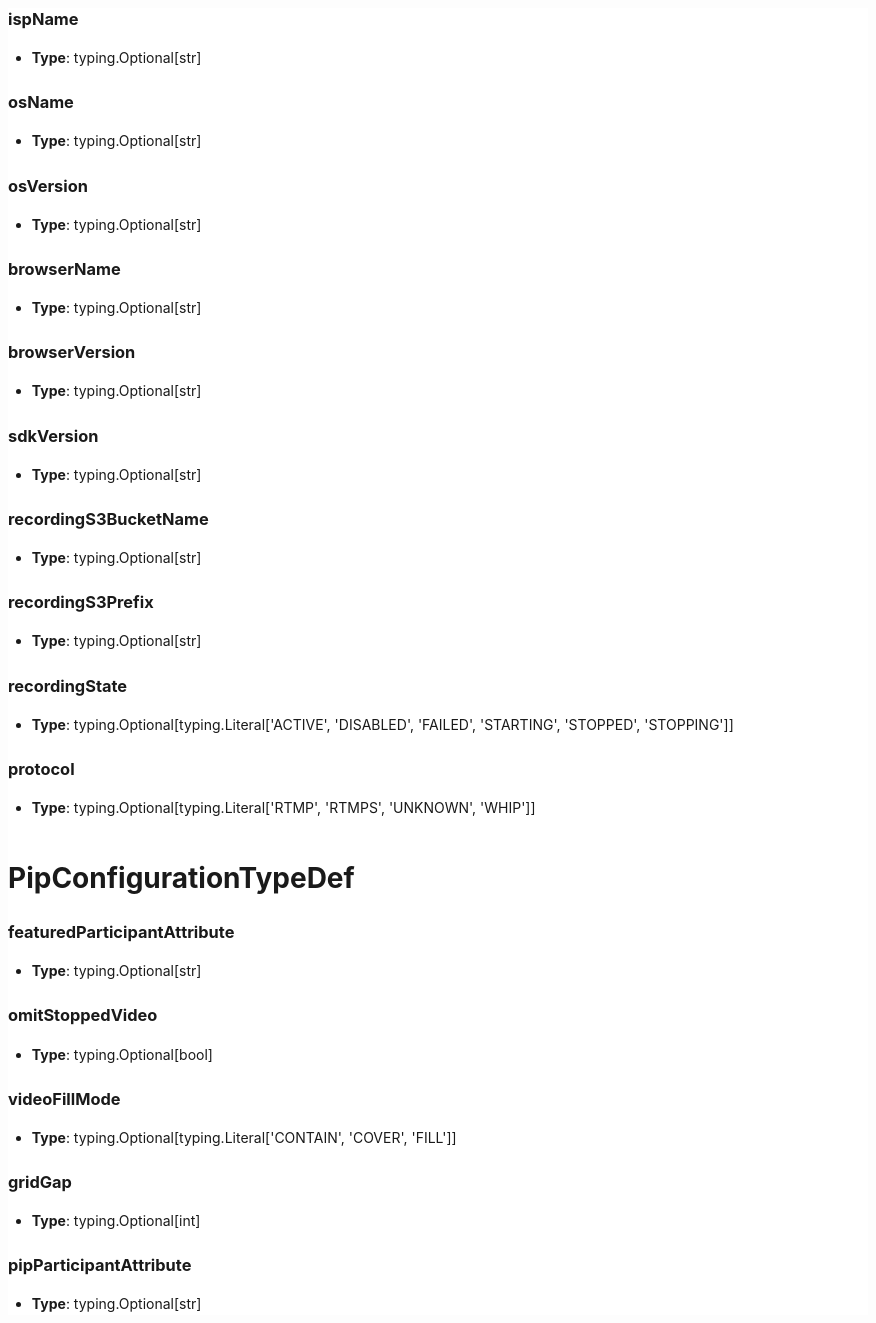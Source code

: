 ### ispName
- **Type**: typing.Optional[str]

### osName
- **Type**: typing.Optional[str]

### osVersion
- **Type**: typing.Optional[str]

### browserName
- **Type**: typing.Optional[str]

### browserVersion
- **Type**: typing.Optional[str]

### sdkVersion
- **Type**: typing.Optional[str]

### recordingS3BucketName
- **Type**: typing.Optional[str]

### recordingS3Prefix
- **Type**: typing.Optional[str]

### recordingState
- **Type**: typing.Optional[typing.Literal['ACTIVE', 'DISABLED', 'FAILED', 'STARTING', 'STOPPED', 'STOPPING']]

### protocol
- **Type**: typing.Optional[typing.Literal['RTMP', 'RTMPS', 'UNKNOWN', 'WHIP']]


# PipConfigurationTypeDef

### featuredParticipantAttribute
- **Type**: typing.Optional[str]

### omitStoppedVideo
- **Type**: typing.Optional[bool]

### videoFillMode
- **Type**: typing.Optional[typing.Literal['CONTAIN', 'COVER', 'FILL']]

### gridGap
- **Type**: typing.Optional[int]

### pipParticipantAttribute
- **Type**: typing.Optional[str]
